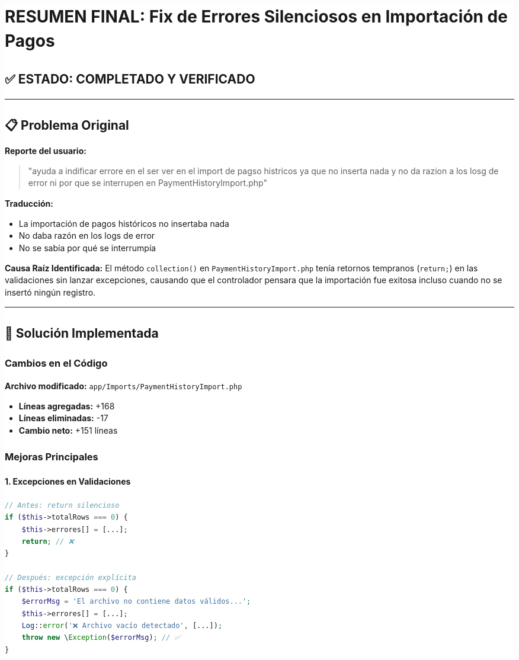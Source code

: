# RESUMEN FINAL: Fix de Errores Silenciosos en Importación de Pagos

## ✅ ESTADO: COMPLETADO Y VERIFICADO

---

## 📋 Problema Original

**Reporte del usuario:**
> "ayuda a indificar errore en el ser ver en el import de pagso histricos ya que no inserta nada y no da razion a los losg de error ni por que se interrupen en PaymentHistoryImport.php"

**Traducción:**
- La importación de pagos históricos no insertaba nada
- No daba razón en los logs de error
- No se sabía por qué se interrumpía

**Causa Raíz Identificada:**
El método `collection()` en `PaymentHistoryImport.php` tenía retornos tempranos (`return;`) en las validaciones sin lanzar excepciones, causando que el controlador pensara que la importación fue exitosa incluso cuando no se insertó ningún registro.

---

## 🔧 Solución Implementada

### Cambios en el Código

**Archivo modificado:** `app/Imports/PaymentHistoryImport.php`
- **Líneas agregadas:** +168
- **Líneas eliminadas:** -17
- **Cambio neto:** +151 líneas

### Mejoras Principales

#### 1. Excepciones en Validaciones
```php
// Antes: return silencioso
if ($this->totalRows === 0) {
    $this->errores[] = [...];
    return; // ❌
}

// Después: excepción explícita
if ($this->totalRows === 0) {
    $errorMsg = 'El archivo no contiene datos válidos...';
    $this->errores[] = [...];
    Log::error('❌ Archivo vacío detectado', [...]);
    throw new \Exception($errorMsg); // ✅
}
```
